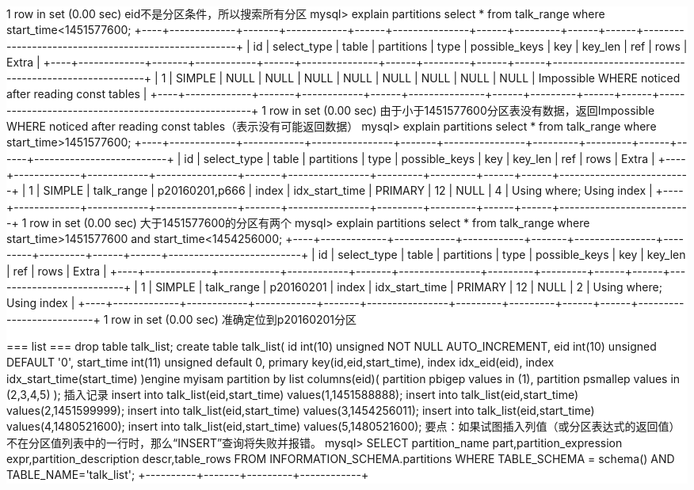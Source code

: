   1 row in set (0.00 sec)
  eid不是分区条件，所以搜索所有分区
  mysql> explain partitions select * from talk_range where start_time<1451577600;
  +----+-------------+-------+------------+------+---------------+------+---------+------+------+-----------------------------------------------------+
  | id | select_type | table | partitions | type | possible_keys | key  | key_len | ref  | rows | Extra                                               |
  +----+-------------+-------+------------+------+---------------+------+---------+------+------+-----------------------------------------------------+
  |  1 | SIMPLE      | NULL  | NULL       | NULL | NULL          | NULL | NULL    | NULL | NULL | Impossible WHERE noticed after reading const tables |
  +----+-------------+-------+------------+------+---------------+------+---------+------+------+-----------------------------------------------------+
  1 row in set (0.00 sec)
  由于小于1451577600分区表没有数据，返回Impossible WHERE noticed after reading const tables（表示没有可能返回数据）
  mysql> explain partitions select * from talk_range where start_time>1451577600;
  +----+-------------+------------+----------------+-------+----------------+---------+---------+------+------+--------------------------+
  | id | select_type | table      | partitions     | type  | possible_keys  | key     | key_len | ref  | rows | Extra                    |
  +----+-------------+------------+----------------+-------+----------------+---------+---------+------+------+--------------------------+
  |  1 | SIMPLE      | talk_range | p20160201,p666 | index | idx_start_time | PRIMARY | 12      | NULL |    4 | Using where; Using index |
  +----+-------------+------------+----------------+-------+----------------+---------+---------+------+------+--------------------------+
  1 row in set (0.00 sec)
  大于1451577600的分区有两个
  mysql> explain partitions select * from talk_range where start_time>1451577600 and start_time<1454256000;
  +----+-------------+------------+------------+-------+----------------+---------+---------+------+------+--------------------------+
  | id | select_type | table      | partitions | type  | possible_keys  | key     | key_len | ref  | rows | Extra                    |
  +----+-------------+------------+------------+-------+----------------+---------+---------+------+------+--------------------------+
  |  1 | SIMPLE      | talk_range | p20160201  | index | idx_start_time | PRIMARY | 12      | NULL |    2 | Using where; Using index |
  +----+-------------+------------+------------+-------+----------------+---------+---------+------+------+--------------------------+
  1 row in set (0.00 sec)
  准确定位到p20160201分区

=== list ===
  drop table talk_list;
  create table talk_list(
    id int(10) unsigned NOT NULL AUTO_INCREMENT,
    eid int(10) unsigned DEFAULT '0',
    start_time int(11) unsigned default 0,
    primary key(id,eid,start_time),
    index idx_eid(eid),
    index idx_start_time(start_time)
  )engine myisam partition by list columns(eid)(
     partition pbigep values in (1),
     partition psmallep values in (2,3,4,5)
  );
  插入记录
  insert into talk_list(eid,start_time) values(1,1451588888);
  insert into talk_list(eid,start_time) values(2,1451599999);
  insert into talk_list(eid,start_time) values(3,1454256011);
  insert into talk_list(eid,start_time) values(4,1480521600);
  insert into talk_list(eid,start_time) values(5,1480521600);
  要点：如果试图插入列值（或分区表达式的返回值）不在分区值列表中的一行时，那么“INSERT”查询将失败并报错。
  mysql> SELECT partition_name part,partition_expression expr,partition_description descr,table_rows  FROM INFORMATION_SCHEMA.partitions WHERE TABLE_SCHEMA = schema()  AND TABLE_NAME='talk_list';
  +----------+-------+---------+------------+